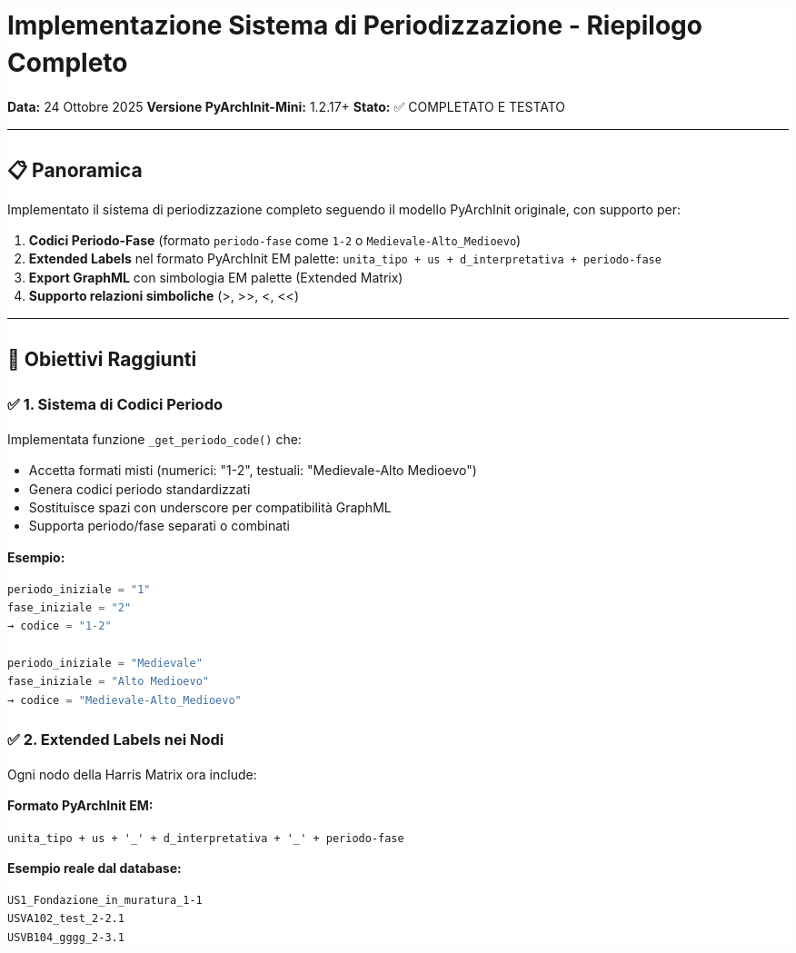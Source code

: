 # Implementazione Sistema di Periodizzazione - Riepilogo Completo

**Data:** 24 Ottobre 2025
**Versione PyArchInit-Mini:** 1.2.17+
**Stato:** ✅ COMPLETATO E TESTATO

---

## 📋 Panoramica

Implementato il sistema di periodizzazione completo seguendo il modello PyArchInit originale, con supporto per:

1. **Codici Periodo-Fase** (formato `periodo-fase` come `1-2` o `Medievale-Alto_Medioevo`)
2. **Extended Labels** nel formato PyArchInit EM palette: `unita_tipo + us + d_interpretativa + periodo-fase`
3. **Export GraphML** con simbologia EM palette (Extended Matrix)
4. **Supporto relazioni simboliche** (>, >>, <, <<)

---

## 🎯 Obiettivi Raggiunti

### ✅ 1. Sistema di Codici Periodo

Implementata funzione `_get_periodo_code()` che:
- Accetta formati misti (numerici: "1-2", testuali: "Medievale-Alto Medioevo")
- Genera codici periodo standardizzati
- Sostituisce spazi con underscore per compatibilità GraphML
- Supporta periodo/fase separati o combinati

**Esempio:**
```python
periodo_iniziale = "1"
fase_iniziale = "2"
→ codice = "1-2"

periodo_iniziale = "Medievale"
fase_iniziale = "Alto Medioevo"
→ codice = "Medievale-Alto_Medioevo"
```

### ✅ 2. Extended Labels nei Nodi

Ogni nodo della Harris Matrix ora include:

**Formato PyArchInit EM:**
```
unita_tipo + us + '_' + d_interpretativa + '_' + periodo-fase
```

**Esempio reale dal database:**
```
US1_Fondazione_in_muratura_1-1
USVA102_test_2-2.1
USVB104_gggg_2-3.1
```
